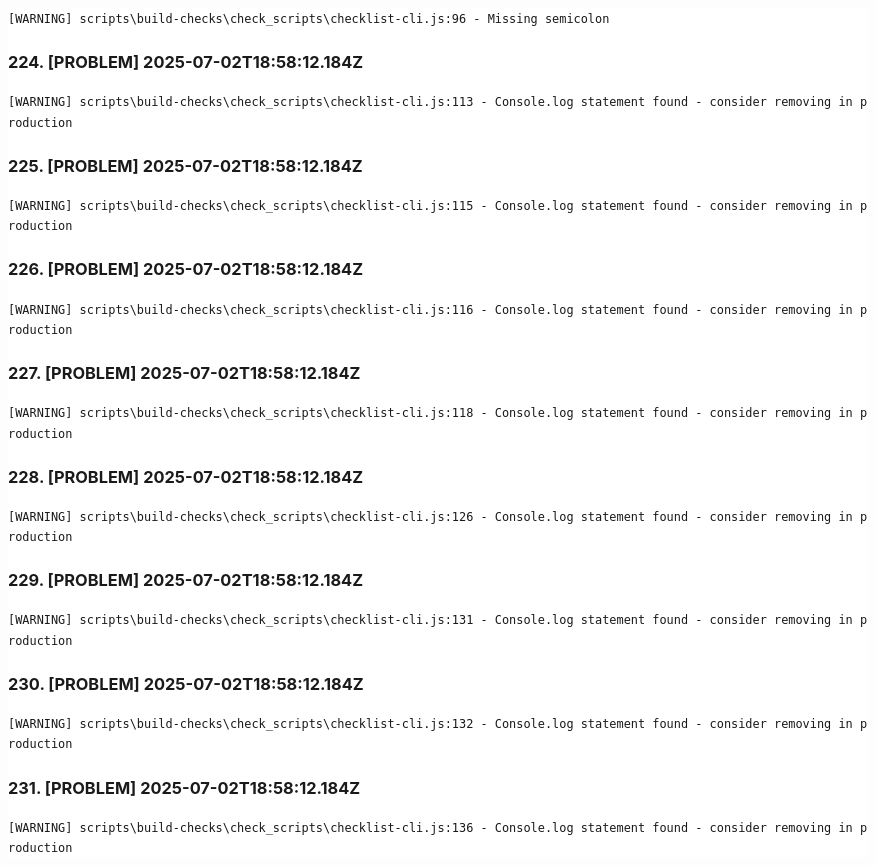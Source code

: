 ```
[WARNING] scripts\build-checks\check_scripts\checklist-cli.js:96 - Missing semicolon
```

### 224. [PROBLEM] 2025-07-02T18:58:12.184Z

```
[WARNING] scripts\build-checks\check_scripts\checklist-cli.js:113 - Console.log statement found - consider removing in production
```

### 225. [PROBLEM] 2025-07-02T18:58:12.184Z

```
[WARNING] scripts\build-checks\check_scripts\checklist-cli.js:115 - Console.log statement found - consider removing in production
```

### 226. [PROBLEM] 2025-07-02T18:58:12.184Z

```
[WARNING] scripts\build-checks\check_scripts\checklist-cli.js:116 - Console.log statement found - consider removing in production
```

### 227. [PROBLEM] 2025-07-02T18:58:12.184Z

```
[WARNING] scripts\build-checks\check_scripts\checklist-cli.js:118 - Console.log statement found - consider removing in production
```

### 228. [PROBLEM] 2025-07-02T18:58:12.184Z

```
[WARNING] scripts\build-checks\check_scripts\checklist-cli.js:126 - Console.log statement found - consider removing in production
```

### 229. [PROBLEM] 2025-07-02T18:58:12.184Z

```
[WARNING] scripts\build-checks\check_scripts\checklist-cli.js:131 - Console.log statement found - consider removing in production
```

### 230. [PROBLEM] 2025-07-02T18:58:12.184Z

```
[WARNING] scripts\build-checks\check_scripts\checklist-cli.js:132 - Console.log statement found - consider removing in production
```

### 231. [PROBLEM] 2025-07-02T18:58:12.184Z

```
[WARNING] scripts\build-checks\check_scripts\checklist-cli.js:136 - Console.log statement found - consider removing in production
```
